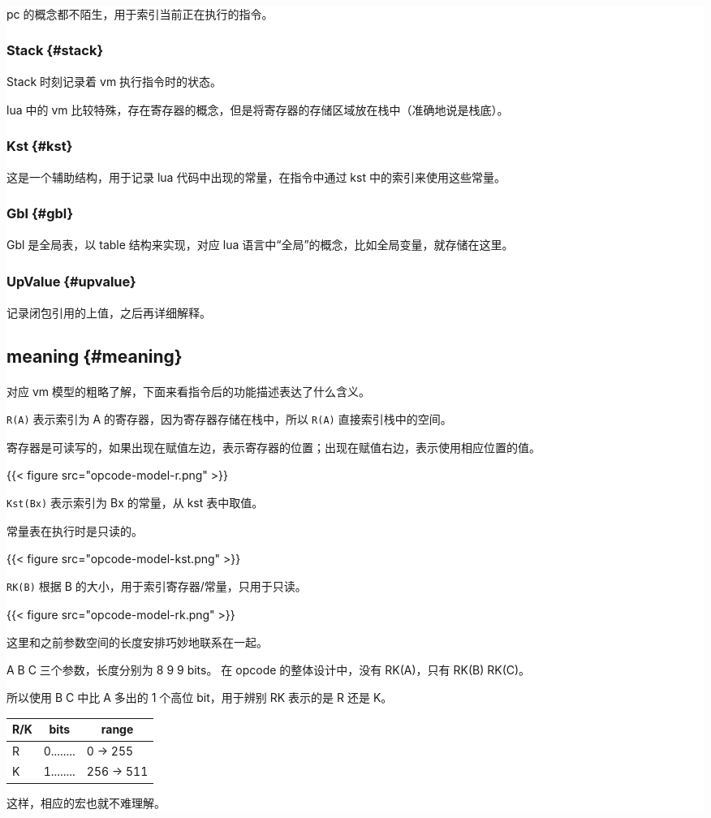 pc 的概念都不陌生，用于索引当前正在执行的指令。


### Stack {#stack}

Stack 时刻记录着 vm 执行指令时的状态。

lua 中的 vm 比较特殊，存在寄存器的概念，但是将寄存器的存储区域放在栈中（准确地说是栈底）。


### Kst {#kst}

这是一个辅助结构，用于记录 lua 代码中出现的常量，在指令中通过 kst 中的索引来使用这些常量。


### Gbl {#gbl}

Gbl 是全局表，以 table 结构来实现，对应 lua 语言中“全局”的概念，比如全局变量，就存储在这里。


### UpValue {#upvalue}

记录闭包引用的上值，之后再详细解释。


## meaning {#meaning}

对应 vm 模型的粗略了解，下面来看指令后的功能描述表达了什么含义。

`R(A)` 表示索引为 A 的寄存器，因为寄存器存储在栈中，所以 `R(A)` 直接索引栈中的空间。

寄存器是可读写的，如果出现在赋值左边，表示寄存器的位置；出现在赋值右边，表示使用相应位置的值。

{{< figure src="opcode-model-r.png" >}}

`Kst(Bx)` 表示索引为 Bx 的常量，从 kst 表中取值。

常量表在执行时是只读的。

{{< figure src="opcode-model-kst.png" >}}

`RK(B)` 根据 B 的大小，用于索引寄存器/常量，只用于只读。

{{< figure src="opcode-model-rk.png" >}}

这里和之前参数空间的长度安排巧妙地联系在一起。

A B C 三个参数，长度分别为 8 9 9 bits。
在 opcode 的整体设计中，没有 RK(A)，只有 RK(B) RK(C)。

所以使用 B C 中比 A 多出的 1 个高位 bit，用于辨别 RK 表示的是 R 还是 K。

| R/K | bits      | range      |
|-----|-----------|------------|
| R   | 0........ | 0 -> 255   |
| K   | 1........ | 256 -> 511 |

这样，相应的宏也就不难理解。
